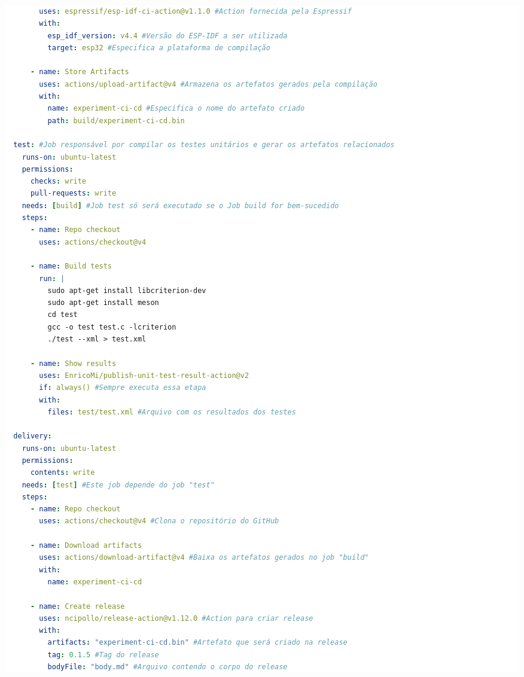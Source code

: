 ```yaml
        uses: espressif/esp-idf-ci-action@v1.1.0 #Action fornecida pela Espressif
        with:
          esp_idf_version: v4.4 #Versão do ESP-IDF a ser utilizada
          target: esp32 #Especifica a plataforma de compilação

      - name: Store Artifacts 
        uses: actions/upload-artifact@v4 #Armazena os artefatos gerados pela compilação
        with:
          name: experiment-ci-cd #Especifica o nome do artefato criado
          path: build/experiment-ci-cd.bin

  test: #Job responsável por compilar os testes unitários e gerar os artefatos relacionados
    runs-on: ubuntu-latest
    permissions:
      checks: write
      pull-requests: write
    needs: [build] #Job test só será executado se o Job build for bem-sucedido
    steps:
      - name: Repo checkout
        uses: actions/checkout@v4

      - name: Build tests
        run: |
          sudo apt-get install libcriterion-dev
          sudo apt-get install meson
          cd test
          gcc -o test test.c -lcriterion
          ./test --xml > test.xml
     
      - name: Show results
        uses: EnricoMi/publish-unit-test-result-action@v2
        if: always() #Sempre executa essa etapa
        with:
          files: test/test.xml #Arquivo com os resultados dos testes

  delivery:
    runs-on: ubuntu-latest
    permissions:
      contents: write
    needs: [test] #Este job depende do job "test"
    steps:
      - name: Repo checkout
        uses: actions/checkout@v4 #Clona o repositório do GitHub

      - name: Download artifacts
        uses: actions/download-artifact@v4 #Baixa os artefatos gerados no job "build"
        with:
          name: experiment-ci-cd

      - name: Create release
        uses: ncipollo/release-action@v1.12.0 #Action para criar release
        with:
          artifacts: "experiment-ci-cd.bin" #Artefato que será criado na release
          tag: 0.1.5 #Tag do release
          bodyFile: "body.md" #Arquivo contendo o corpo do release
```
